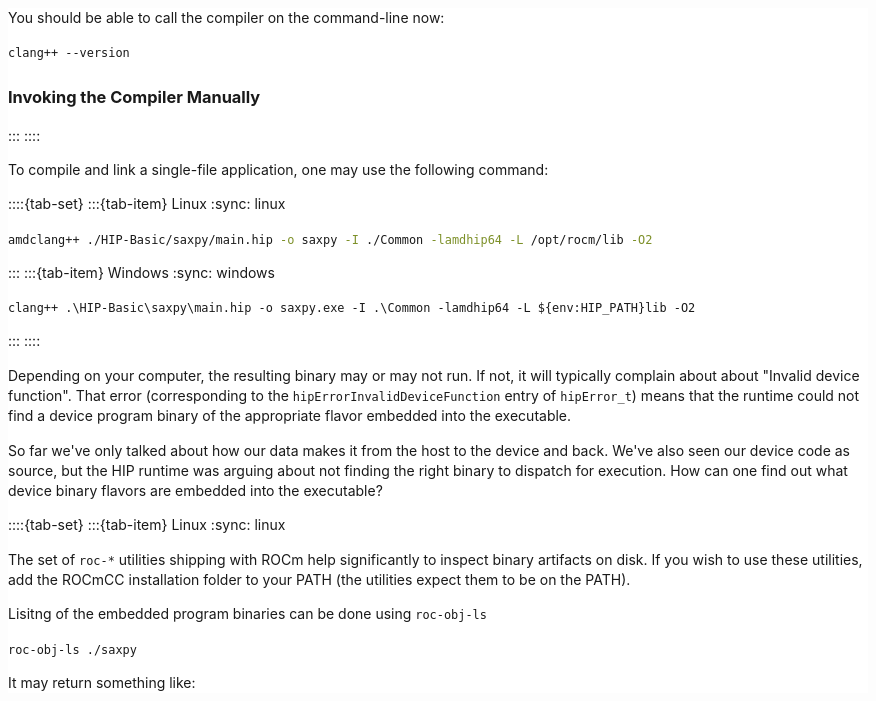 You should be able to call the compiler on the command-line now:

```pwsh
clang++ --version
```

### Invoking the Compiler Manually

:::
::::

To compile and link a single-file application, one may use the following
command:

::::{tab-set}
:::{tab-item} Linux
:sync: linux

```bash
amdclang++ ./HIP-Basic/saxpy/main.hip -o saxpy -I ./Common -lamdhip64 -L /opt/rocm/lib -O2
```

:::
:::{tab-item} Windows
:sync: windows

```pwsh
clang++ .\HIP-Basic\saxpy\main.hip -o saxpy.exe -I .\Common -lamdhip64 -L ${env:HIP_PATH}lib -O2
```

:::
::::

Depending on your computer, the resulting binary may or may not run. If not, it
will typically complain about about "Invalid device function". That error
(corresponding to the `hipErrorInvalidDeviceFunction` entry of `hipError_t`)
means that the runtime could not find a device program binary of the
appropriate flavor embedded into the executable.

So far we've only talked about how our data makes it from the host to the
device and back. We've also seen our device code as source, but the HIP runtime
was arguing about not finding the right binary to dispatch for execution. How
can one find out what device binary flavors are embedded into the executable?

::::{tab-set}
:::{tab-item} Linux
:sync: linux

The set of `roc-*` utilities shipping with ROCm help significantly to inspect
binary artifacts on disk. If you wish to use these utilities, add the ROCmCC
installation folder to your PATH (the utilities expect them to be on the PATH).

Lisitng of the embedded program binaries can be done using `roc-obj-ls`

```bash
roc-obj-ls ./saxpy
```

It may return something like:
